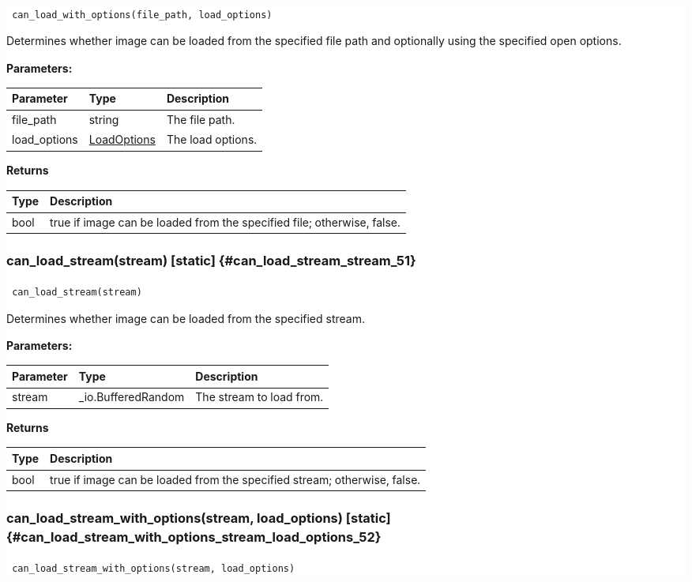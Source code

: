 
```
 can_load_with_options(file_path, load_options) 
```

Determines whether image can be loaded from the specified file path and optionally using the specified open options.

**Parameters:**

| Parameter | Type | Description |
| :- | :- | :- |
| file_path | string | The file path. |
| load_options | [LoadOptions](/imaging/python-net/aspose.imaging/loadoptions) | The load options. |

**Returns**

| Type | Description |
| :- | :- |
| bool | <c>true</c> if image can be loaded from the specified file; otherwise, <c>false</c>. |


### can_load_stream(stream)  [static] {#can_load_stream_stream_51}


```
 can_load_stream(stream) 
```

Determines whether image can be loaded from the specified stream.

**Parameters:**

| Parameter | Type | Description |
| :- | :- | :- |
| stream | _io.BufferedRandom | The stream to load from. |

**Returns**

| Type | Description |
| :- | :- |
| bool | <c>true</c> if image can be loaded from the specified stream; otherwise, <c>false</c>. |


### can_load_stream_with_options(stream, load_options)  [static] {#can_load_stream_with_options_stream_load_options_52}


```
 can_load_stream_with_options(stream, load_options) 
```
